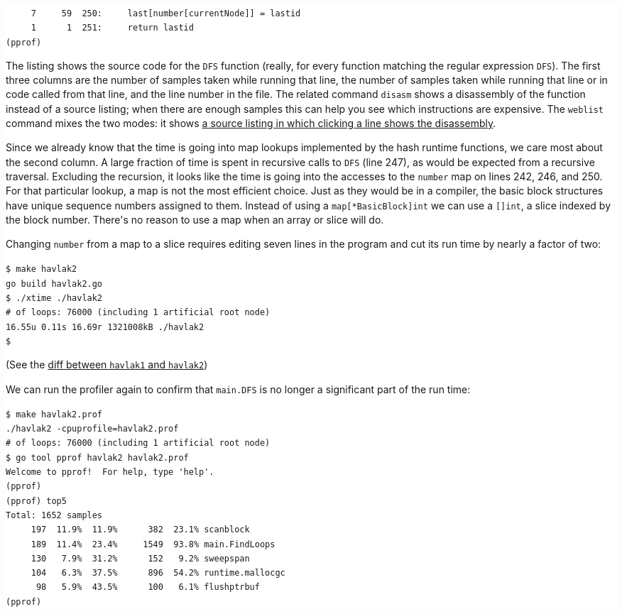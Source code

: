 	     7     59  250:     last[number[currentNode]] = lastid
	     1      1  251:     return lastid
	(pprof)

The listing shows the source code for the `DFS` function (really, for every function
matching the regular expression `DFS`).
The first three columns are the number of samples taken while running that line, the
number of samples taken while running that line or in code called from that line, and
the line number in the file.
The related command `disasm` shows a disassembly of the function instead of a source
listing; when there are enough samples this can help you see which instructions are
expensive.
The `weblist` command mixes the two modes: it shows
[a source listing in which clicking a line shows the disassembly](https://rawgit.com/rsc/benchgraffiti/master/havlak/havlak1.html).

Since we already know that the time is going into map lookups implemented by the
hash runtime functions, we care most about the second column.
A large fraction of time is spent in recursive calls to `DFS` (line 247), as would be
expected from a recursive traversal.
Excluding the recursion, it looks like the time is going into the accesses to the
`number` map on lines 242, 246, and 250.
For that particular lookup, a map is not the most efficient choice.
Just as they would be in a compiler, the basic block structures have unique sequence
numbers assigned to them.
Instead of using a `map[*BasicBlock]int` we can use a `[]int`, a slice indexed by the
block number.
There's no reason to use a map when an array or slice will do.

Changing `number` from a map to a slice requires editing seven lines in the program
and cut its run time by nearly a factor of two:

	$ make havlak2
	go build havlak2.go
	$ ./xtime ./havlak2
	# of loops: 76000 (including 1 artificial root node)
	16.55u 0.11s 16.69r 1321008kB ./havlak2
	$

(See the [diff between `havlak1` and `havlak2`](https://github.com/rsc/benchgraffiti/commit/58ac27bcac3ffb553c29d0b3fb64745c91c95948))

We can run the profiler again to confirm that `main.DFS` is no longer a significant
part of the run time:

	$ make havlak2.prof
	./havlak2 -cpuprofile=havlak2.prof
	# of loops: 76000 (including 1 artificial root node)
	$ go tool pprof havlak2 havlak2.prof
	Welcome to pprof!  For help, type 'help'.
	(pprof)
	(pprof) top5
	Total: 1652 samples
	     197  11.9%  11.9%      382  23.1% scanblock
	     189  11.4%  23.4%     1549  93.8% main.FindLoops
	     130   7.9%  31.2%      152   9.2% sweepspan
	     104   6.3%  37.5%      896  54.2% runtime.mallocgc
	      98   5.9%  43.5%      100   6.1% flushptrbuf
	(pprof)
